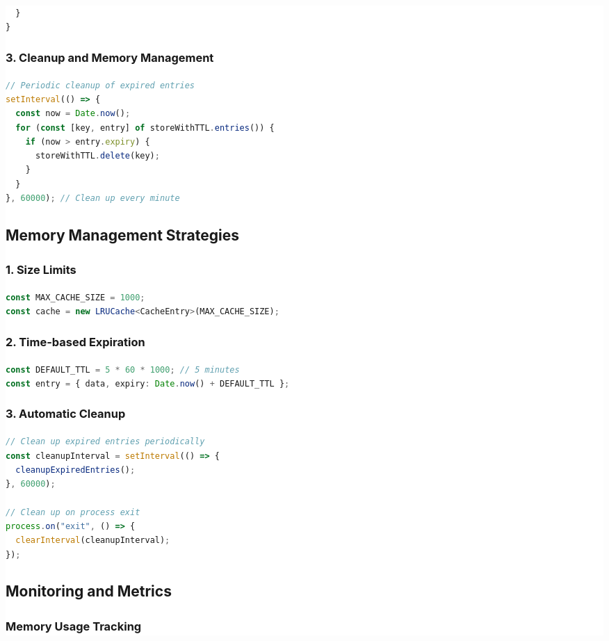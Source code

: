 ```typescript
  }
}
```

### 3. Cleanup and Memory Management

```typescript
// Periodic cleanup of expired entries
setInterval(() => {
  const now = Date.now();
  for (const [key, entry] of storeWithTTL.entries()) {
    if (now > entry.expiry) {
      storeWithTTL.delete(key);
    }
  }
}, 60000); // Clean up every minute
```

## Memory Management Strategies

### 1. Size Limits

```typescript
const MAX_CACHE_SIZE = 1000;
const cache = new LRUCache<CacheEntry>(MAX_CACHE_SIZE);
```

### 2. Time-based Expiration

```typescript
const DEFAULT_TTL = 5 * 60 * 1000; // 5 minutes
const entry = { data, expiry: Date.now() + DEFAULT_TTL };
```

### 3. Automatic Cleanup

```typescript
// Clean up expired entries periodically
const cleanupInterval = setInterval(() => {
  cleanupExpiredEntries();
}, 60000);

// Clean up on process exit
process.on("exit", () => {
  clearInterval(cleanupInterval);
});
```

## Monitoring and Metrics

### Memory Usage Tracking
